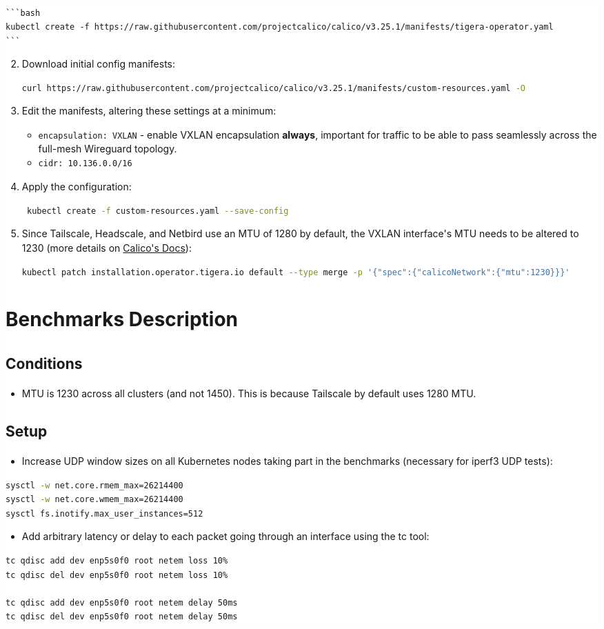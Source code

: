     ```bash
    kubectl create -f https://raw.githubusercontent.com/projectcalico/calico/v3.25.1/manifests/tigera-operator.yaml
    ```

2. Download initial config manifests:

    ```bash
    curl https://raw.githubusercontent.com/projectcalico/calico/v3.25.1/manifests/custom-resources.yaml -O
    ```

3. Edit the manifests, altering these settings at a minimum:
    - `encapsulation: VXLAN` - enable VXLAN encapsulation **always**, important for traffic to be able to pass seamlessly across the full-mesh Wireguard topology.
    - `cidr: 10.136.0.0/16`

4. Apply the configuration:

    ```bash
     kubectl create -f custom-resources.yaml --save-config
    ```

5. Since Tailscale, Headscale, and Netbird use an MTU of 1280 by default, the VXLAN interface's MTU needs to be altered to 1230 (more details on [Calico's Docs](https://docs.tigera.io/calico/latest/networking/configuring/mtu)):

    ```bash
    kubectl patch installation.operator.tigera.io default --type merge -p '{"spec":{"calicoNetwork":{"mtu":1230}}}'
    ```

# Benchmarks Description

## Conditions

- MTU is 1230 across all clusters (and not 1450). This is because Tailscale by default uses 1280 MTU.

## Setup

- Increase UDP window sizes on all Kubernetes nodes taking part in the benchmarks (necessary for iperf3 UDP tests):

```bash
sysctl -w net.core.rmem_max=26214400
sysctl -w net.core.wmem_max=26214400
sysctl fs.inotify.max_user_instances=512
```

- Add arbitrary latency or delay to each packet going through an interface using the tc tool:

```bash
tc qdisc add dev enp5s0f0 root netem loss 10%
tc qdisc del dev enp5s0f0 root netem loss 10%

tc qdisc add dev enp5s0f0 root netem delay 50ms
tc qdisc del dev enp5s0f0 root netem delay 50ms
```
